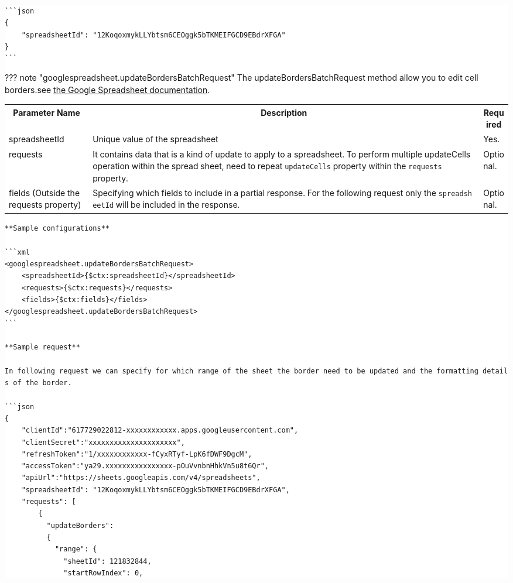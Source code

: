     ```json
    {
        "spreadsheetId": "12KoqoxmykLLYbtsm6CEOggk5bTKMEIFGCD9EBdrXFGA"
    }
    ```
    
??? note "googlespreadsheet.updateBordersBatchRequest"
    The updateBordersBatchRequest method allow you to edit cell borders.see [the Google Spreadsheet documentation](https://developers.google.com/sheets/reference/rest/v4/spreadsheets/request#updatebordersrequest).
    <table>
        <tr>
            <th>Parameter Name</th>
            <th>Description</th>
            <th>Required</th>
        </tr>
        <tr>
            <td>spreadsheetId</td>
            <td>Unique value of the spreadsheet</td>
            <td>Yes.</td>
        </tr>
        <tr>
            <td>requests</td>
            <td>It contains data that is a kind of update to apply to a spreadsheet. To perform multiple updateCells operation within the spread sheet, need to repeat `updateCells` property within the `requests` property.</td>
            <td>Optional.</td>
        </tr>
        <tr>
            <td>fields (Outside the requests property)</td>
            <td>Specifying which fields to include in a partial response. For the following request only the `spreadsheetId` will be included in the response.</td>
            <td>Optional.</td>
        </tr>
    </table>

    **Sample configurations**

    ```xml
    <googlespreadsheet.updateBordersBatchRequest>
        <spreadsheetId>{$ctx:spreadsheetId}</spreadsheetId>
        <requests>{$ctx:requests}</requests>
        <fields>{$ctx:fields}</fields>
    </googlespreadsheet.updateBordersBatchRequest>
    ```

    **Sample request**
    
    In following request we can specify for which range of the sheet the border need to be updated and the formatting details of the border.
    
    ```json
    {
        "clientId":"617729022812-xxxxxxxxxxxx.apps.googleusercontent.com",
        "clientSecret":"xxxxxxxxxxxxxxxxxxxxx",
        "refreshToken":"1/xxxxxxxxxxxx-fCyxRTyf-LpK6fDWF9DgcM",
        "accessToken":"ya29.xxxxxxxxxxxxxxxx-pOuVvnbnHhkVn5u8t6Qr",
        "apiUrl":"https://sheets.googleapis.com/v4/spreadsheets",
        "spreadsheetId": "12KoqoxmykLLYbtsm6CEOggk5bTKMEIFGCD9EBdrXFGA",
        "requests": [
            {
              "updateBorders":
              {
                "range": {
                  "sheetId": 121832844,
                  "startRowIndex": 0,